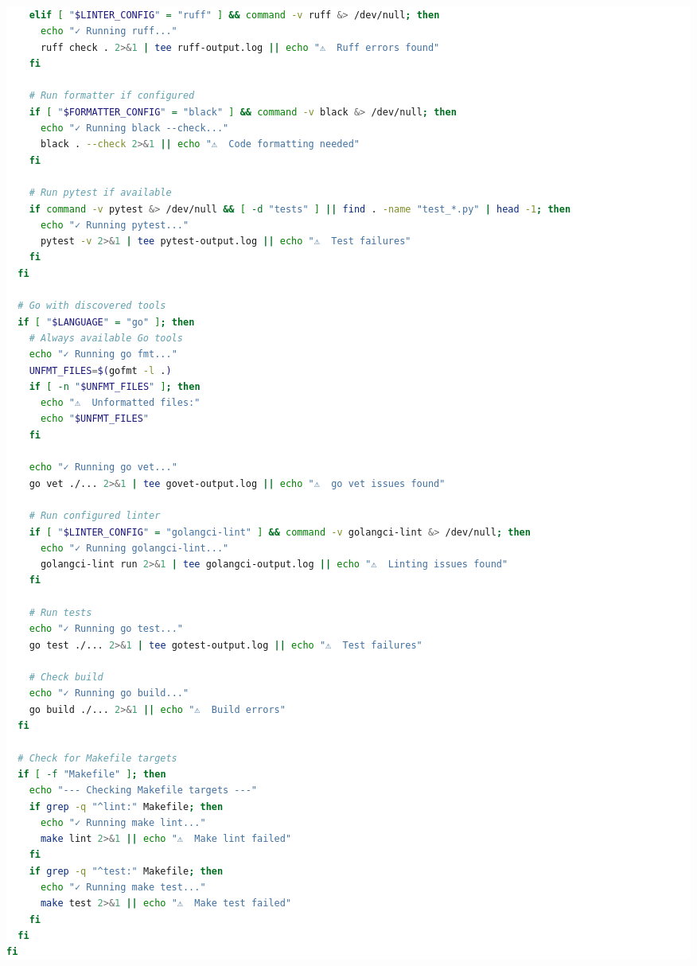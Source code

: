 ```bash
    elif [ "$LINTER_CONFIG" = "ruff" ] && command -v ruff &> /dev/null; then
      echo "✓ Running ruff..."
      ruff check . 2>&1 | tee ruff-output.log || echo "⚠️  Ruff errors found"
    fi
    
    # Run formatter if configured
    if [ "$FORMATTER_CONFIG" = "black" ] && command -v black &> /dev/null; then
      echo "✓ Running black --check..."
      black . --check 2>&1 || echo "⚠️  Code formatting needed"
    fi
    
    # Run pytest if available
    if command -v pytest &> /dev/null && [ -d "tests" ] || find . -name "test_*.py" | head -1; then
      echo "✓ Running pytest..."
      pytest -v 2>&1 | tee pytest-output.log || echo "⚠️  Test failures"
    fi
  fi
  
  # Go with discovered tools
  if [ "$LANGUAGE" = "go" ]; then
    # Always available Go tools
    echo "✓ Running go fmt..."
    UNFMT_FILES=$(gofmt -l .)
    if [ -n "$UNFMT_FILES" ]; then
      echo "⚠️  Unformatted files:"
      echo "$UNFMT_FILES"
    fi
    
    echo "✓ Running go vet..."
    go vet ./... 2>&1 | tee govet-output.log || echo "⚠️  go vet issues found"
    
    # Run configured linter
    if [ "$LINTER_CONFIG" = "golangci-lint" ] && command -v golangci-lint &> /dev/null; then
      echo "✓ Running golangci-lint..."
      golangci-lint run 2>&1 | tee golangci-output.log || echo "⚠️  Linting issues found"
    fi
    
    # Run tests
    echo "✓ Running go test..."
    go test ./... 2>&1 | tee gotest-output.log || echo "⚠️  Test failures"
    
    # Check build
    echo "✓ Running go build..."
    go build ./... 2>&1 || echo "⚠️  Build errors"
  fi
  
  # Check for Makefile targets
  if [ -f "Makefile" ]; then
    echo "--- Checking Makefile targets ---"
    if grep -q "^lint:" Makefile; then
      echo "✓ Running make lint..."
      make lint 2>&1 || echo "⚠️  Make lint failed"
    fi
    if grep -q "^test:" Makefile; then
      echo "✓ Running make test..."
      make test 2>&1 || echo "⚠️  Make test failed"
    fi
  fi
fi
```
